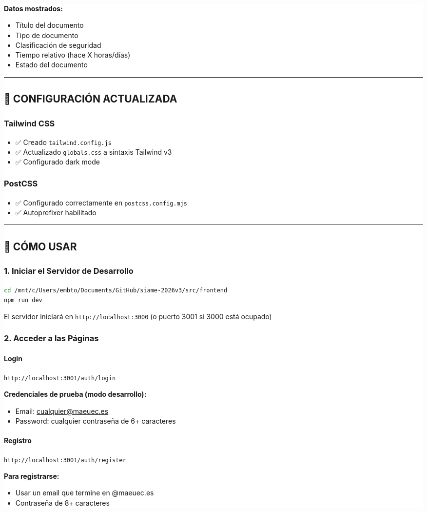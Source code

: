 **Datos mostrados:**
- Título del documento
- Tipo de documento
- Clasificación de seguridad
- Tiempo relativo (hace X horas/días)
- Estado del documento

---

## 🔧 CONFIGURACIÓN ACTUALIZADA

### Tailwind CSS
- ✅ Creado `tailwind.config.js`
- ✅ Actualizado `globals.css` a sintaxis Tailwind v3
- ✅ Configurado dark mode

### PostCSS
- ✅ Configurado correctamente en `postcss.config.mjs`
- ✅ Autoprefixer habilitado

---

## 🚀 CÓMO USAR

### 1. Iniciar el Servidor de Desarrollo

```bash
cd /mnt/c/Users/embto/Documents/GitHub/siame-2026v3/src/frontend
npm run dev
```

El servidor iniciará en `http://localhost:3000` (o puerto 3001 si 3000 está ocupado)

### 2. Acceder a las Páginas

#### Login
```
http://localhost:3001/auth/login
```

**Credenciales de prueba (modo desarrollo):**
- Email: cualquier@maeuec.es
- Password: cualquier contraseña de 6+ caracteres

#### Registro
```
http://localhost:3001/auth/register
```

**Para registrarse:**
- Usar un email que termine en @maeuec.es
- Contraseña de 8+ caracteres
